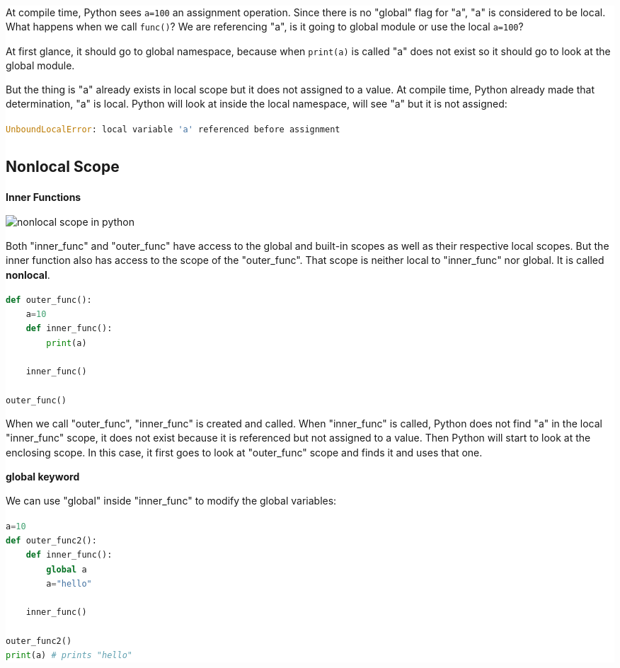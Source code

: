 At compile time, Python sees `a=100` an assignment operation. Since there is no "global" flag for "a", "a" is considered to be local. What happens when we call `func()`? We are referencing "a", is it going to global module or use the local `a=100`?

At first glance, it should go to global namespace, because when `print(a)` is called "a" does not exist so it should go to look at the global module.

But the thing is "a" already exists in local scope but it does not assigned to a value. At compile time, Python already made that determination, "a" is local. Python will look at inside the local namespace, will see "a" but it is not assigned:

```py
UnboundLocalError: local variable 'a' referenced before assignment
```

## Nonlocal Scope

**Inner Functions**

![nonlocal scope in python](local_scopes.png)

Both "inner_func" and "outer_func" have access to the global and built-in scopes as well as their respective local scopes.
But the inner function also has access to the scope of the "outer_func". That scope is neither local to "inner_func" nor global. It is called **nonlocal**.

```py
def outer_func():
    a=10
    def inner_func():
        print(a)

    inner_func()

outer_func()
```

When we call "outer_func", "inner_func" is created and called. When "inner_func" is called, Python does not find "a" in the local "inner_func" scope, it does not exist because it is referenced but not assigned to a value. Then Python will start to look at the enclosing scope. In this case, it first goes to look at "outer_func" scope and finds it and uses that one.

**global keyword**

We can use "global" inside "inner_func" to modify the global variables:

```py
a=10
def outer_func2():
    def inner_func():
        global a
        a="hello"

    inner_func()

outer_func2()
print(a) # prints "hello"

```
